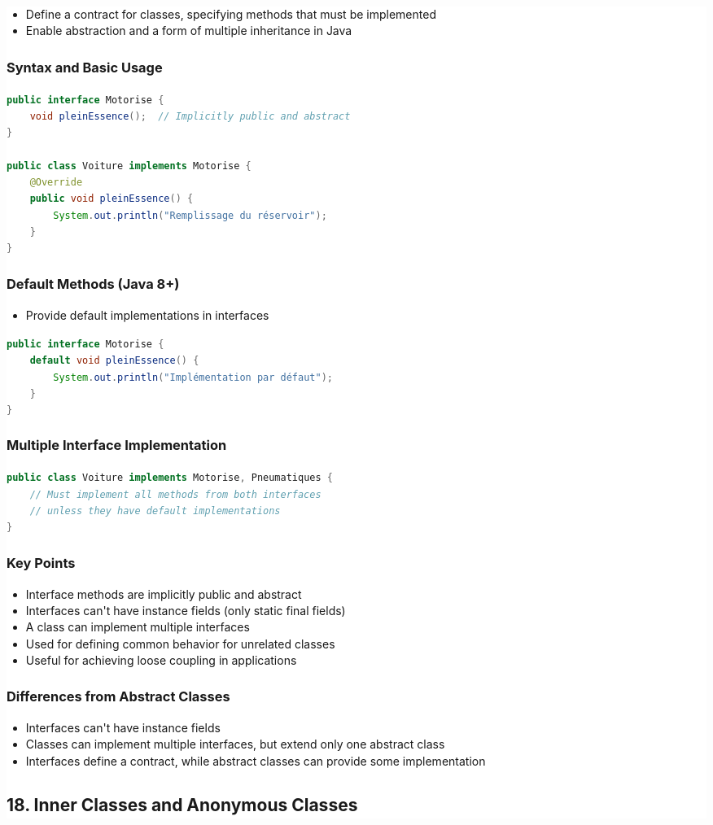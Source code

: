 - Define a contract for classes, specifying methods that must be implemented
- Enable abstraction and a form of multiple inheritance in Java

### Syntax and Basic Usage

```java
public interface Motorise {
    void pleinEssence();  // Implicitly public and abstract
}

public class Voiture implements Motorise {
    @Override
    public void pleinEssence() {
        System.out.println("Remplissage du réservoir");
    }
}
```

### Default Methods (Java 8+)

- Provide default implementations in interfaces

```java
public interface Motorise {
    default void pleinEssence() {
        System.out.println("Implémentation par défaut");
    }
}
```

### Multiple Interface Implementation

```java
public class Voiture implements Motorise, Pneumatiques {
    // Must implement all methods from both interfaces
    // unless they have default implementations
}
```

### Key Points

- Interface methods are implicitly public and abstract
- Interfaces can't have instance fields (only static final fields)
- A class can implement multiple interfaces
- Used for defining common behavior for unrelated classes
- Useful for achieving loose coupling in applications

### Differences from Abstract Classes

- Interfaces can't have instance fields
- Classes can implement multiple interfaces, but extend only one abstract class
- Interfaces define a contract, while abstract classes can provide some implementation

## 18. Inner Classes and Anonymous Classes

